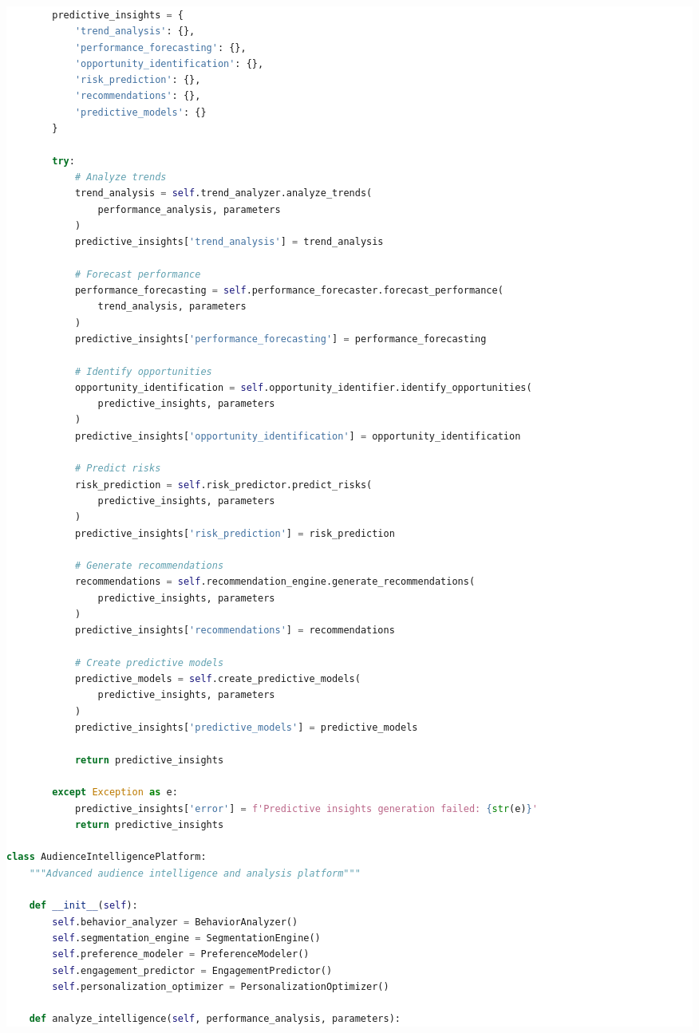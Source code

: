 ```python
        predictive_insights = {
            'trend_analysis': {},
            'performance_forecasting': {},
            'opportunity_identification': {},
            'risk_prediction': {},
            'recommendations': {},
            'predictive_models': {}
        }
        
        try:
            # Analyze trends
            trend_analysis = self.trend_analyzer.analyze_trends(
                performance_analysis, parameters
            )
            predictive_insights['trend_analysis'] = trend_analysis
            
            # Forecast performance
            performance_forecasting = self.performance_forecaster.forecast_performance(
                trend_analysis, parameters
            )
            predictive_insights['performance_forecasting'] = performance_forecasting
            
            # Identify opportunities
            opportunity_identification = self.opportunity_identifier.identify_opportunities(
                predictive_insights, parameters
            )
            predictive_insights['opportunity_identification'] = opportunity_identification
            
            # Predict risks
            risk_prediction = self.risk_predictor.predict_risks(
                predictive_insights, parameters
            )
            predictive_insights['risk_prediction'] = risk_prediction
            
            # Generate recommendations
            recommendations = self.recommendation_engine.generate_recommendations(
                predictive_insights, parameters
            )
            predictive_insights['recommendations'] = recommendations
            
            # Create predictive models
            predictive_models = self.create_predictive_models(
                predictive_insights, parameters
            )
            predictive_insights['predictive_models'] = predictive_models
            
            return predictive_insights
            
        except Exception as e:
            predictive_insights['error'] = f'Predictive insights generation failed: {str(e)}'
            return predictive_insights

class AudienceIntelligencePlatform:
    """Advanced audience intelligence and analysis platform"""
    
    def __init__(self):
        self.behavior_analyzer = BehaviorAnalyzer()
        self.segmentation_engine = SegmentationEngine()
        self.preference_modeler = PreferenceModeler()
        self.engagement_predictor = EngagementPredictor()
        self.personalization_optimizer = PersonalizationOptimizer()
    
    def analyze_intelligence(self, performance_analysis, parameters):
```